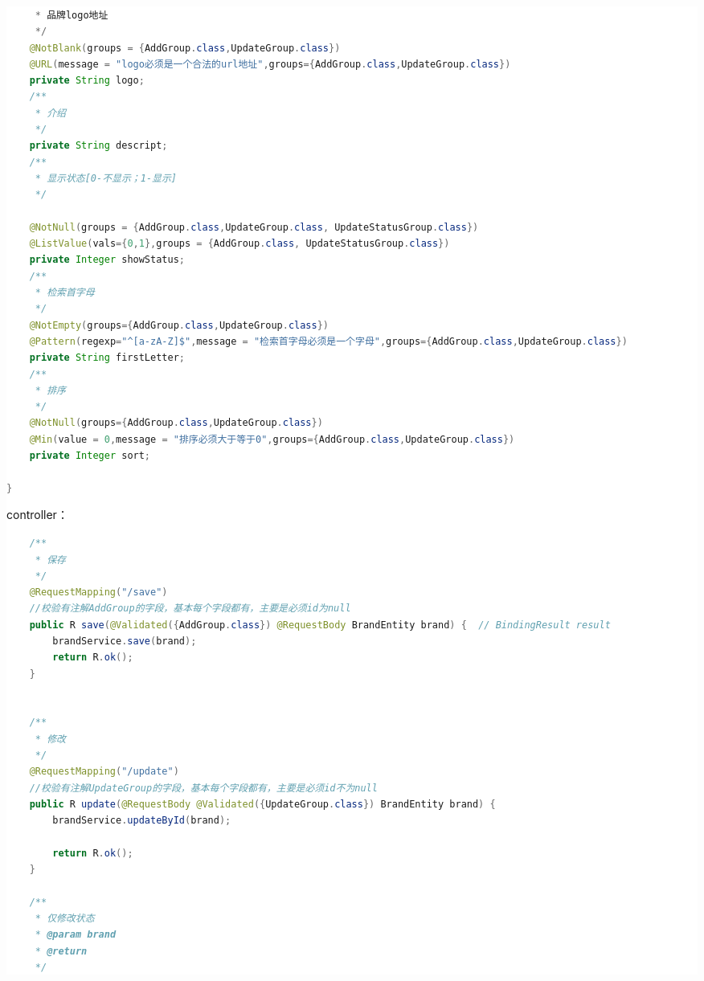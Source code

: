 ```java
	 * 品牌logo地址
	 */
	@NotBlank(groups = {AddGroup.class,UpdateGroup.class})
	@URL(message = "logo必须是一个合法的url地址",groups={AddGroup.class,UpdateGroup.class})
	private String logo;
	/**
	 * 介绍
	 */
	private String descript;
	/**
	 * 显示状态[0-不显示；1-显示]
	 */

	@NotNull(groups = {AddGroup.class,UpdateGroup.class, UpdateStatusGroup.class})
	@ListValue(vals={0,1},groups = {AddGroup.class, UpdateStatusGroup.class})
	private Integer showStatus;
	/**
	 * 检索首字母
	 */
	@NotEmpty(groups={AddGroup.class,UpdateGroup.class})
	@Pattern(regexp="^[a-zA-Z]$",message = "检索首字母必须是一个字母",groups={AddGroup.class,UpdateGroup.class})
	private String firstLetter;
	/**
	 * 排序
	 */
	@NotNull(groups={AddGroup.class,UpdateGroup.class})
	@Min(value = 0,message = "排序必须大于等于0",groups={AddGroup.class,UpdateGroup.class})
	private Integer sort;

}
```

controller：

```java
    /**
     * 保存
     */
    @RequestMapping("/save")
    //校验有注解AddGroup的字段，基本每个字段都有，主要是必须id为null
    public R save(@Validated({AddGroup.class}) @RequestBody BrandEntity brand) {  // BindingResult result
        brandService.save(brand);
        return R.ok();
    }


    /**
     * 修改
     */
    @RequestMapping("/update")
    //校验有注解UpdateGroup的字段，基本每个字段都有，主要是必须id不为null
    public R update(@RequestBody @Validated({UpdateGroup.class}) BrandEntity brand) {
        brandService.updateById(brand);

        return R.ok();
    }

    /**
     * 仅修改状态
     * @param brand
     * @return
     */
```